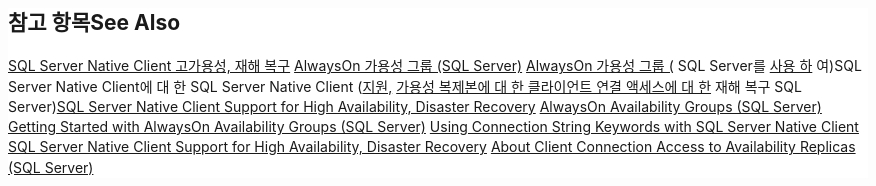 ## <a name="see-also"></a><span data-ttu-id="32752-218">참고 항목</span><span class="sxs-lookup"><span data-stu-id="32752-218">See Also</span></span>
 <span data-ttu-id="32752-219">[SQL Server Native Client 고가용성, 재해 복구](../../../relational-databases/native-client/features/sql-server-native-client-support-for-high-availability-disaster-recovery.md) [AlwaysOn 가용성 그룹 (SQL Server)](always-on-availability-groups-sql-server.md) [AlwaysOn 가용성 그룹 &#40;](getting-started-with-always-on-availability-groups-sql-server.md) SQL Server를 [사용 하](../../../relational-databases/native-client/applications/using-connection-string-keywords-with-sql-server-native-client.md) 여&#41;SQL Server Native Client에 대 한 SQL Server Native Client &#40;[지원,](../../../relational-databases/native-client/features/sql-server-native-client-support-for-high-availability-disaster-recovery.md) [가용성 복제본에 대 한 클라이언트 연결 액세스에 대 한](about-client-connection-access-to-availability-replicas-sql-server.md) 재해 복구 SQL Server&#41;</span><span class="sxs-lookup"><span data-stu-id="32752-219">[SQL Server Native Client Support for High Availability, Disaster Recovery](../../../relational-databases/native-client/features/sql-server-native-client-support-for-high-availability-disaster-recovery.md) [AlwaysOn Availability Groups (SQL Server)](always-on-availability-groups-sql-server.md) [Getting Started with AlwaysOn Availability Groups &#40;SQL Server&#41;](getting-started-with-always-on-availability-groups-sql-server.md) [Using Connection String Keywords with SQL Server Native Client](../../../relational-databases/native-client/applications/using-connection-string-keywords-with-sql-server-native-client.md) [SQL Server Native Client Support for High Availability, Disaster Recovery](../../../relational-databases/native-client/features/sql-server-native-client-support-for-high-availability-disaster-recovery.md) [About Client Connection Access to Availability Replicas &#40;SQL Server&#41;](about-client-connection-access-to-availability-replicas-sql-server.md)</span></span>



